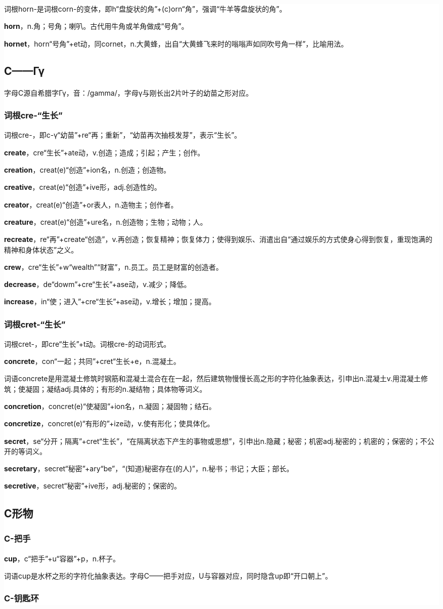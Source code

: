 词根horn-是词根corn-的变体，即h“盘旋状的角”+(c)orn“角”，强调“牛羊等盘旋状的角”。

**horn**，n.角；号角；喇叭。古代用牛角或羊角做成“号角”。

**hornet**，horn“号角”+et动，同cornet，n.大黄蜂，出自“大黄蜂飞来时的嗡嗡声如同吹号角一样”，比喻用法。

## C——Γγ

字母C源自希腊字Γγ，音：/gamma/，字母γ与刚长出2片叶子的幼苗之形对应。

### 词根cre-“生长”

词根cre-，即c-γ“幼苗”+re“再；重新”，“幼苗再次抽枝发芽”，表示“生长”。

**create**，cre“生长”+ate动，v.创造；造成；引起；产生；创作。

**creation**，creat(e)“创造”+ion名，n.创造；创造物。

**creative**，creat(e)“创造”+ive形，adj.创造性的。

**creator**，creat(e)“创造”+or表人，n.造物主；创作者。

**creature**，creat(e)“创造”+ure名，n.创造物；生物；动物；人。

**recreate**，re“再”+create“创造”，v.再创造；恢复精神；恢复体力；使得到娱乐、消遣出自“通过娱乐的方式使身心得到恢复，重现饱满的精神和身体状态”之义。

**crew**，cre“生长”+w“wealth”“财富”，n.员工。员工是财富的创造者。

**decrease**，de“dowm”+cre“生长”+ase动，v.减少；降低。

**increase**，in“使；进入”+cre“生长”+ase动，v.增长；增加；提高。

### 词根cret-“生长”

词根cret-，即cre“生长”+t动。词根cre-的动词形式。

**concrete**，con“一起；共同”+cret“生长+e，n.混凝土。

词语concrete是用混凝土修筑时钢筋和混凝土混合在在一起，然后建筑物慢慢长高之形的字符化抽象表达，引申出n.混凝土v.用混凝土修筑；使凝固；凝结adj.具体的；有形的n.凝结物；具体物等词义。

**concretion**，concret(e)“使凝固”+ion名，n.凝固；凝固物；结石。

**concretize**，concret(e)“有形的”+ize动，v.使有形化；使具体化。

**secret**，se“分开；隔离”+cret“生长”，“在隔离状态下产生的事物或思想”，引申出n.隐藏；秘密；机密adj.秘密的；机密的；保密的；不公开的等词义。

**secretary**，secret“秘密”+ary“be”，“(知道)秘密存在(的人)”，n.秘书；书记；大臣；部长。

**secretive**，secret“秘密”+ive形，adj.秘密的；保密的。

## C形物
### C-把手

**cup**，c“把手”+u“容器”+p，n.杯子。

词语cup是水杯之形的字符化抽象表达。字母C——把手对应，U与容器对应，同时隐含up即“开口朝上”。

### C-钥匙环
